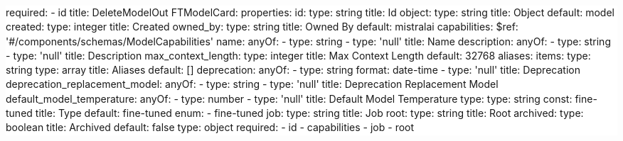 required: - id
title: DeleteModelOut
FTModelCard:
properties:
id:
type: string
title: Id
object:
type: string
title: Object
default: model
created:
type: integer
title: Created
owned_by:
type: string
title: Owned By
default: mistralai
capabilities:
$ref: '#/components/schemas/ModelCapabilities'
name:
anyOf: - type: string - type: 'null'
title: Name
description:
anyOf: - type: string - type: 'null'
title: Description
max_context_length:
type: integer
title: Max Context Length
default: 32768
aliases:
items:
type: string
type: array
title: Aliases
default: []
deprecation:
anyOf: - type: string
format: date-time - type: 'null'
title: Deprecation
deprecation_replacement_model:
anyOf: - type: string - type: 'null'
title: Deprecation Replacement Model
default_model_temperature:
anyOf: - type: number - type: 'null'
title: Default Model Temperature
type:
type: string
const: fine-tuned
title: Type
default: fine-tuned
enum: - fine-tuned
job:
type: string
title: Job
root:
type: string
title: Root
archived:
type: boolean
title: Archived
default: false
type: object
required: - id - capabilities - job - root